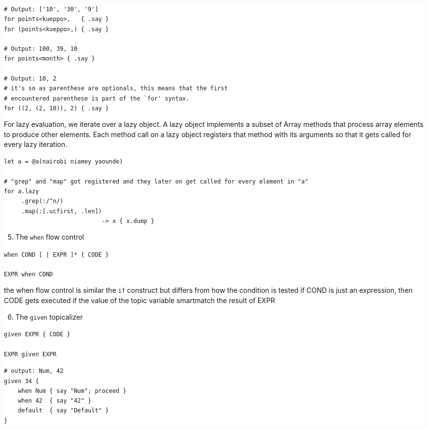 ```
# Output: ['10', '30', '9']
for points<kueppo>,   { .say }
for (points<kueppo>,) { .say }

# Output: 100, 39, 10
for points<month> { .say }

# Output: 10, 2
# it's so as parenthese are optionals, this means that the first
# encountered parenthese is part of the `for' syntax.
for ((2, (2, 10)), 2) { .say }
```

For lazy evaluation, we iterate over a lazy object. A lazy object
implements a subset of Array methods that process array elements
to produce other elements. Each method call on a lazy object
registers that method with its arguments so that it gets called
for every lazy iteration.

```
let a = @a(nairobi niamey yaounde)

# "grep" and "map" got registered and they later on get called for every element in "a"
for a.lazy
     .grep(:/^n/)
     .map(:[.ucfirst, .len])
                            -> x { x.dump }
```

5. The `when` flow control

```
when COND [ | EXPR ]* { CODE }

EXPR when COND
```

the when flow control is similar the `if` construct but differs from 
how the condition is tested if COND is just an expression, then CODE
gets executed if the value of the topic variable smartmatch the result
of EXPR


6. The `given` topicalizer

```
given EXPR { CODE }

EXPR given EXPR
```



```
# output: Num, 42
given 34 {
    when Num { say "Num"; proceed }
    when 42  { say "42" }
    default  { say "Default" }
}
```
